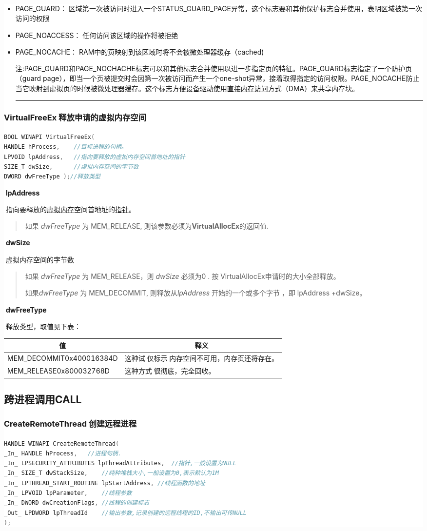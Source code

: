 - PAGE_GUARD： 区域第一次被访问时进入一个STATUS_GUARD_PAGE异常，这个标志要和其他保护标志合并使用，表明区域被第一次访问的权限

- PAGE_NOACCESS： 任何访问该区域的操作将被拒绝

- PAGE_NOCACHE： RAM中的页映射到该区域时将不会被微处理器缓存（cached)

  注:PAGE_GUARD和PAGE_NOCHACHE标志可以和其他标志合并使用以进一步指定页的特征。PAGE_GUARD标志指定了一个防护页（guard page），即当一个页被提交时会因第一次被访问而产生一个one-shot异常，接着取得指定的访问权限。PAGE_NOCACHE防止当它映射到虚拟页的时候被微处理器缓存。这个标志方便[设备驱动](https://baike.baidu.com/item/设备驱动)使用[直接内存访问](https://baike.baidu.com/item/直接内存访问/6024586)方式（DMA）来共享内存块。

  ****

### VirtualFreeEx 释放申请的虚拟内存空间

```cpp
BOOL WINAPI VirtualFreeEx(
HANDLE hProcess,	//目标进程的句柄。
LPVOID lpAddress,	//指向要释放的虚拟内存空间首地址的指针
SIZE_T dwSize,		//虚拟内存空间的字节数
DWORD dwFreeType );//释放类型
```

​	**lpAddress**

​		指向要释放的[虚拟内存](https://baike.baidu.com/item/虚拟内存)空间首地址的[指针](https://baike.baidu.com/item/指针)。

> ​		如果 *dwFreeType* 为 MEM_RELEASE, 则该参数必须为**VirtualAllocEx**的返回值.

​	**dwSize**

​		虚拟内存空间的字节数

> ​		如果 *dwFreeType* 为 MEM_RELEASE，则 *dwSize* 必须为0 . 按 VirtualAllocEx申请时的大小全部释放。
>
> ​		如果*dwFreeType* 为 MEM_DECOMMIT, 则释放从*lpAddress* 开始的一个或多个字节 ，即 lpAddress +dwSize。

​	**dwFreeType**

​	释放类型，取值见下表：

| 值                       | 释义                                           |
| ------------------------ | ---------------------------------------------- |
| MEM_DECOMMIT0x400016384D | 这种试 仅标示 内存空间不可用，内存页还将存在。 |
| MEM_RELEASE0x800032768D  | 这种方式 很彻底，完全回收。                    |

## 跨进程调用CALL

### CreateRemoteThread 创建远程进程

```cpp
HANDLE WINAPI CreateRemoteThread(
_In_ HANDLE hProcess,	//进程句柄.
_In_ LPSECURITY_ATTRIBUTES lpThreadAttributes,	//指针,一般设置为NULL
_In_ SIZE_T dwStackSize,	//纯种堆栈大小,一船设置为0,表示默认为1M
_In_ LPTHREAD_START_ROUTINE lpStartAddress,	//线程函数的地址
_In_ LPVOID lpParameter,	//线程参数
_In_ DWORD dwCreationFlags,	//线程的创建标志
_Out_ LPDWORD lpThreadId	//输出参数,记录创建的远程线程的ID,不输出可传NULL
);
```
